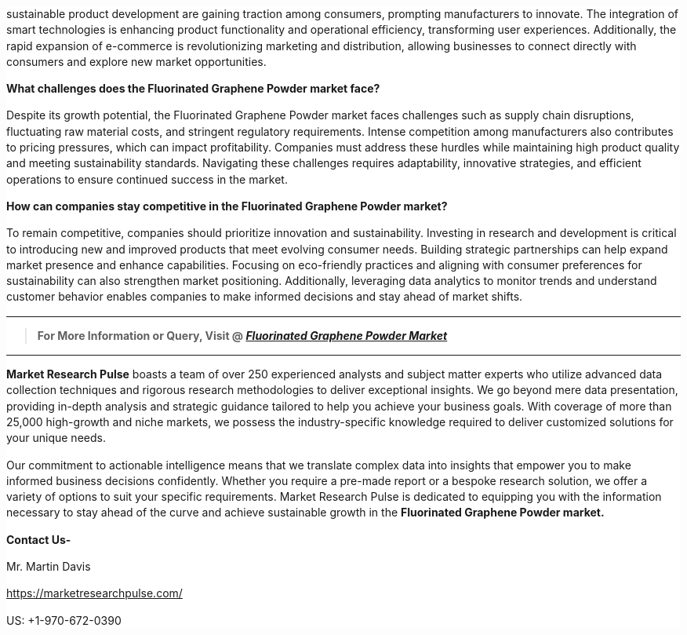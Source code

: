 sustainable product development are gaining traction among consumers, prompting manufacturers to innovate. The integration of smart technologies is enhancing product functionality and operational efficiency, transforming user experiences. Additionally, the rapid expansion of e-commerce is revolutionizing marketing and distribution, allowing businesses to connect directly with consumers and explore new market opportunities.</p><p><strong>What challenges does the Fluorinated Graphene Powder market face?</strong></p><p>Despite its growth potential, the Fluorinated Graphene Powder market faces challenges such as supply chain disruptions, fluctuating raw material costs, and stringent regulatory requirements. Intense competition among manufacturers also contributes to pricing pressures, which can impact profitability. Companies must address these hurdles while maintaining high product quality and meeting sustainability standards. Navigating these challenges requires adaptability, innovative strategies, and efficient operations to ensure continued success in the market.</p><p><strong>How can companies stay competitive in the Fluorinated Graphene Powder market?</strong></p><p>To remain competitive, companies should prioritize innovation and sustainability. Investing in research and development is critical to introducing new and improved products that meet evolving consumer needs. Building strategic partnerships can help expand market presence and enhance capabilities. Focusing on eco-friendly practices and aligning with consumer preferences for sustainability can also strengthen market positioning. Additionally, leveraging data analytics to monitor trends and understand customer behavior enables companies to make informed decisions and stay ahead of market shifts.</p><hr /><blockquote><p><strong>For More Information or Query, Visit @&nbsp;<em><a href="https://marketresearchpulse.com/report/94353/fluorinated-graphene-powder-market?utm_source=Linkedin&utm_medium=0116">Fluorinated Graphene Powder Market</a></em></strong></p></blockquote><hr /><p><strong>Market Research Pulse</strong> boasts a team of over 250 experienced analysts and subject matter experts who utilize advanced data collection techniques and rigorous research methodologies to deliver exceptional insights. We go beyond mere data presentation, providing in-depth analysis and strategic guidance tailored to help you achieve your business goals. With coverage of more than 25,000 high-growth and niche markets, we possess the industry-specific knowledge required to deliver customized solutions for your unique needs.</p><p>Our commitment to actionable intelligence means that we translate complex data into insights that empower you to make informed business decisions confidently. Whether you require a pre-made report or a bespoke research solution, we offer a variety of options to suit your specific requirements. Market Research Pulse is dedicated to equipping you with the information necessary to stay ahead of the curve and achieve sustainable growth in the <strong>Fluorinated Graphene Powder market.</strong></p><p><strong>Contact Us-</strong></p><p>Mr. Martin Davis</p><p>https://marketresearchpulse.com/</p><p>US: +1-970-672-0390</p>
